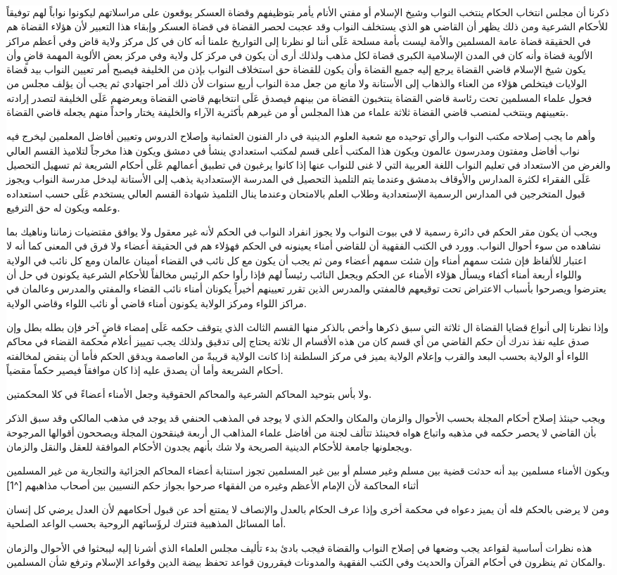  ذكرنا أن مجلس انتخاب الحكام ينتخب النواب وشيخ الإسلام أو مفتي الأنام يأمر بتوظيفهم وقضاة العسكر يوقعون على مراسلاتهم ليكونوا نواباً لهم توفيقاً للأحكام الشرعية ومن ذلك يظهر أن القاضي هو الذي يستخلف النواب وقد عجبت لحصر القضاة في قضاة العسكر وإبقاء هذا التعبير لأن هؤلاء القضاة هم في الحقيقة قضاة عامة المسلمين والأمة ليست بأمة مسلحة عَلَى أننا لو نظرنا إلى التواريخ علمنا أنه كان في كل مركز ولاية قاض وفي أعظم مراكز الألوية قضاة وأنه كان في المدن الإسلامية الكبرى قضاة لكل مذهب ولذلك أرى أن يكون في مركز كل ولاية وفي مركز بعض الألوية المهمة قاضٍ وأن يكون شيخ الإسلام قاضي القضاة يرجع إليه جميع القضاة وأن يكون للقضاة حق استخلاف النواب بإذن من الخليفة فيصبح أمر تعيين النواب بيد قضاة الولايات فيتخلص هؤلاء من العناء والذهاب إلى الأستانة ولا مانع من جعل مدة النواب  أربع  سنوات لأن ذلك أمر اجتهادي ثم يجب أن يؤلف مجلس من فحول علماء المسلمين تحت رئاسة قاضي القضاة ينتخبون القضاة من بينهم فيصدق عَلَى انتخابهم قاضي القضاة ويعرضهم عَلَى الخليفة لتصدر إرادته بتعيينهم وينتخب لمنصب قاضي القضاة  ثلاثة  علماء من هذا المجلس أو من غيرهم بأكثرية الآراء والخليفة يختار واحداً منهم يجعله قاضي القضاة. 

 وأهم ما يجب إصلاحه مكتب النواب والرأي توحيده مع شعبة العلوم الدينية في دار الفنون العثمانية وإصلاح الدروس وتعيين أفاضل المعلمين ليخرج فيه نواب أفاضل ومفتون ومدرسون عالمون ويكون هذا المكتب أعلى قسم لمكتب استعدادي ينشأ في دمشق ويكون   هذا مخرجاً لتلاميذ القسم العالي والغرض من الاستعداد في تعليم النواب اللغة العربية التي لا غنى للنواب عنها إذا كانوا يرغبون في تطبيق أعمالهم عَلَى أحكام الشريعة ثم تسهيل التحصيل عَلَى الفقراء لكثرة المدارس والأوقاف بدمشق وعندما يتم التلميذ التحصيل في المدرسة الإستعدادية يذهب إلى الأستانة ليدخل مدرسة النواب ويجوز قبول المتخرجين في المدارس الرسمية الإستعدادية وطلاب العلم بالامتحان وعندما ينال التلميذ شهادة القسم العالي يستخدم عَلَى حسب استعداده وعلمه ويكون له حق الترفيع. 

 ويجب أن يكون مقر الحكم في دائرة رسمية لا في بيوت النواب ولا يجوز انفراد   النواب في الحكم لأنه غير معقول ولا يوافق مقتضيات زماننا وناهيك بما نشاهده من سوء أحوال النواب. وورد في الكتب الفقهية أن للقاضي أمناء يعينونه في الحكم فهؤلاء هم في الحقيقة أعضاء ولا فرق في المعنى كما أنه لا اعتبار للألفاظ فإن شئت سمهم أمناء وإن شئت سمهم أعضاء ومن ثم يجب أن يكون مع كل نائب في القضاء أمينان عالمان ومع كل نائب في الولاية واللواء  أربعة  أمناء أكفاء ويسأل هؤلاء الأمناء عن الحكم ويجعل النائب رئيساً لهم فإذا رأوا حكم الرئيس مخالفاً للأحكام الشرعية يكونون في حل أن يعترضوا ويصرحوا بأسباب الاعتراض تحت توقيعهم فالمفتي والمدرس الذين تقرر تعيينهم أخيراً يكونان أمناء نائب القضاء والمفتي والمدرس وعالمان في مراكز اللواء ومركز الولاية يكونون أمناء قاضي أو نائب اللواء وقاضي الولاية. 

 وإذا نظرنا إلى أنواع قضايا القضاة ال  ثلاثة  التي سبق ذكرها وأخص بالذكر منها القسم الثالث الذي يتوقف حكمه عَلَى إمضاء قاضٍ آخر فإن بطله بطل وإن صدق عليه نفذ ندرك أن حكم القاضي من أي قسم كان من هذه الأقسام ال  ثلاثة  يحتاج إلى تدقيق ولذلك يجب تمييز أعلام محكمة القضاء في محاكم اللواء أو الولاية بحسب البعد والقرب وإعلام الولاية يميز في مركز السلطنة إذا كانت الولاية قريبةً من العاصمة ويدقق الحكم فأما أن ينقض لمخالفته أحكام الشريعة وأما أن يصدق عليه إذا كان موافقاً فيصير حكماً مقضياً. 

 ولا بأس بتوحيد المحاكم الشرعية والمحاكم الحقوقية وجعل الأمناء أعضاءً في كلا المحكمتين. 

 ويجب حينئذ إصلاح أحكام المجلة بحسب الأحوال والزمان والمكان والحكم الذي لا يوجد   في المذهب الحنفي قد يوجد في مذهب المالكي وقد سبق الذكر بأن القاضي لا يحصر حكمه في مذهبه واتباع هواه فحينئذ تتألف لجنة من أفاضل علماء المذاهب ال  أربعة  فينقحون المجلة ويصححون أقوالها المرجوحة ويجعلونها جامعة للأحكام الدينية الصريحة ولا شك بأنهم يجدون الأحكام الموافقة للعقل والنقل والزمان. 

 ويكون الأمناء مسلمين بيد أنه حدثت قضية بين مسلم وغير مسلم أو بين غير المسلمين تجوز استنابة أعضاء المحاكم الجزائية والتجارية من غير المسلمين أثناء المحاكمة لأن الإمام الأعظم وغيره من الفقهاء صرحوا بجواز حكم النسيين بين أصحاب مذاهبهم [^1]

  ومن لا يرضى بالحكم فله أن يميز دعواه في محكمة أخرى وإذا عرف الحكام بالعدل والإنصاف لا يمتنع  أحد  عن قبول أحكامهم لأن العدل يرضي كل إنسان أما المسائل المذهبية فتترك لرؤَسائهم الروحية بحسب الواعد الصلحية. 

 هذه نظرات أساسية لقواعد يجب وضعها في إصلاح النواب والقضاة فيجب بادئ بدء تأليف مجلس العلماء الذي أشرنا إليه ليبحثوا في الأحوال والزمان والمكان ثم ينظرون في أحكام القرآن والحديث وفي الكتب الفقهية والمدونات فيقررون قواعد تحفظ بيضة الدين وقواعد الإسلام وترفع شأن المسلمين. 
